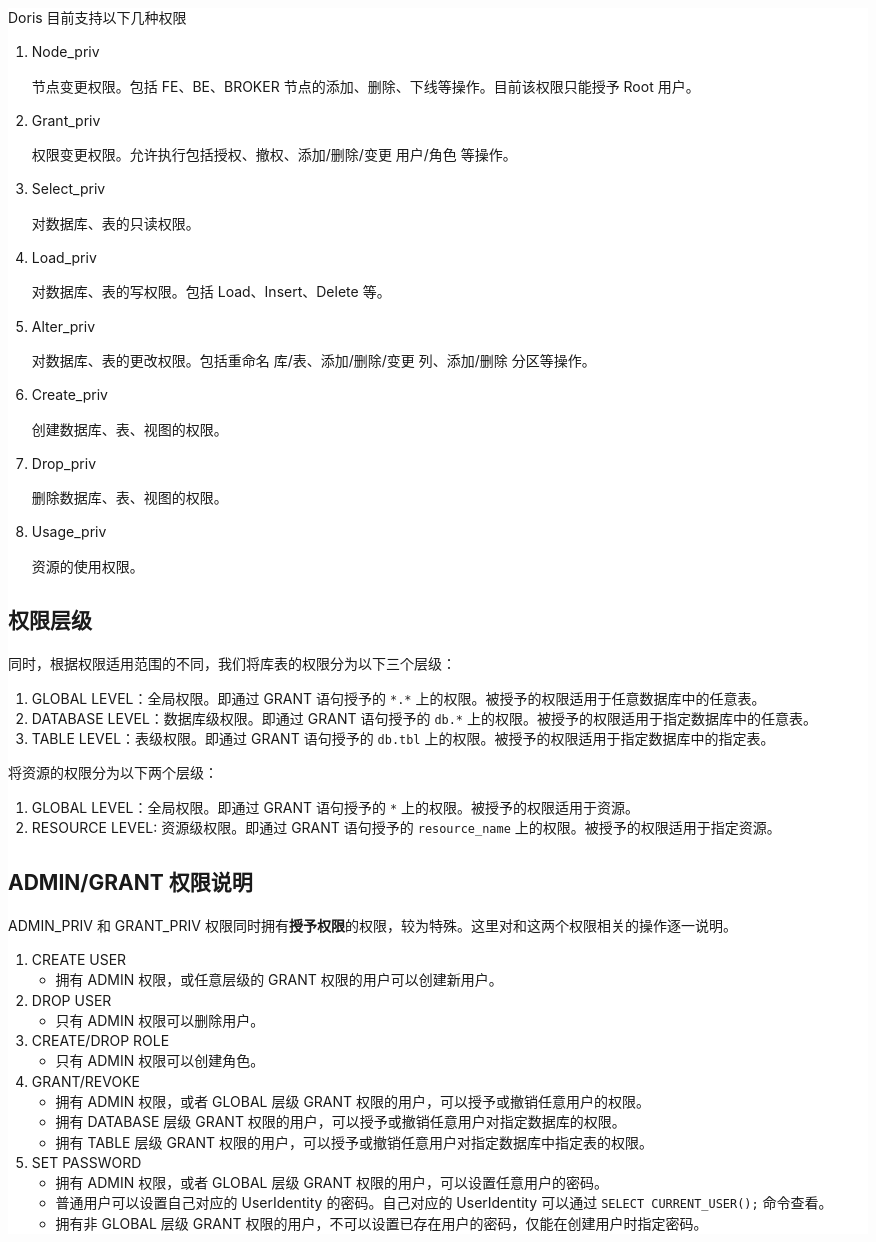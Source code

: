 Doris 目前支持以下几种权限

1. Node_priv

   节点变更权限。包括 FE、BE、BROKER 节点的添加、删除、下线等操作。目前该权限只能授予 Root 用户。

2. Grant_priv

   权限变更权限。允许执行包括授权、撤权、添加/删除/变更 用户/角色 等操作。

3. Select_priv

   对数据库、表的只读权限。

4. Load_priv

   对数据库、表的写权限。包括 Load、Insert、Delete 等。

5. Alter_priv

   对数据库、表的更改权限。包括重命名 库/表、添加/删除/变更 列、添加/删除 分区等操作。

6. Create_priv

   创建数据库、表、视图的权限。

7. Drop_priv

   删除数据库、表、视图的权限。

8. Usage_priv

   资源的使用权限。

## 权限层级

同时，根据权限适用范围的不同，我们将库表的权限分为以下三个层级：

1. GLOBAL LEVEL：全局权限。即通过 GRANT 语句授予的 `*.*` 上的权限。被授予的权限适用于任意数据库中的任意表。
2. DATABASE LEVEL：数据库级权限。即通过 GRANT 语句授予的 `db.*` 上的权限。被授予的权限适用于指定数据库中的任意表。
3. TABLE LEVEL：表级权限。即通过 GRANT 语句授予的 `db.tbl` 上的权限。被授予的权限适用于指定数据库中的指定表。

将资源的权限分为以下两个层级：

1. GLOBAL LEVEL：全局权限。即通过 GRANT 语句授予的 `*` 上的权限。被授予的权限适用于资源。
2. RESOURCE LEVEL: 资源级权限。即通过 GRANT 语句授予的 `resource_name` 上的权限。被授予的权限适用于指定资源。

## ADMIN/GRANT 权限说明

ADMIN_PRIV 和 GRANT_PRIV 权限同时拥有**授予权限**的权限，较为特殊。这里对和这两个权限相关的操作逐一说明。

1. CREATE USER
   - 拥有 ADMIN 权限，或任意层级的 GRANT 权限的用户可以创建新用户。
2. DROP USER
   - 只有 ADMIN 权限可以删除用户。
3. CREATE/DROP ROLE
   - 只有 ADMIN 权限可以创建角色。
4. GRANT/REVOKE
   - 拥有 ADMIN 权限，或者 GLOBAL 层级 GRANT 权限的用户，可以授予或撤销任意用户的权限。
   - 拥有 DATABASE 层级 GRANT 权限的用户，可以授予或撤销任意用户对指定数据库的权限。
   - 拥有 TABLE 层级 GRANT 权限的用户，可以授予或撤销任意用户对指定数据库中指定表的权限。
5. SET PASSWORD
   - 拥有 ADMIN 权限，或者 GLOBAL 层级 GRANT 权限的用户，可以设置任意用户的密码。
   - 普通用户可以设置自己对应的 UserIdentity 的密码。自己对应的 UserIdentity 可以通过 `SELECT CURRENT_USER();` 命令查看。
   - 拥有非 GLOBAL 层级 GRANT 权限的用户，不可以设置已存在用户的密码，仅能在创建用户时指定密码。
